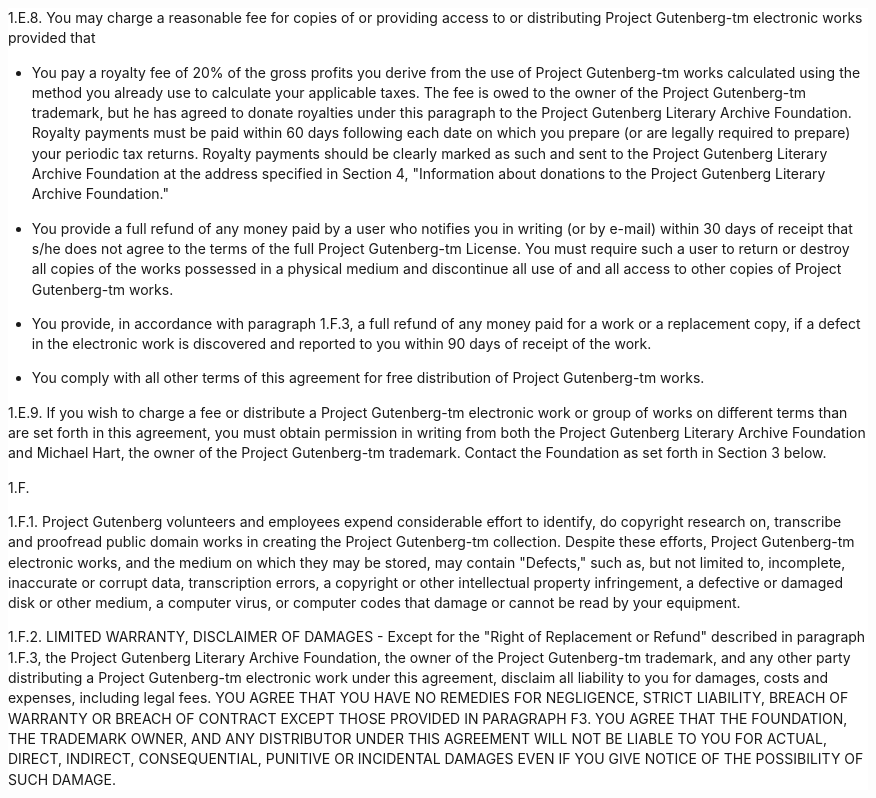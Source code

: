 1.E.8.  You may charge a reasonable fee for copies of or providing
access to or distributing Project Gutenberg-tm electronic works provided
that

- You pay a royalty fee of 20% of the gross profits you derive from
     the use of Project Gutenberg-tm works calculated using the method
     you already use to calculate your applicable taxes.  The fee is
     owed to the owner of the Project Gutenberg-tm trademark, but he
     has agreed to donate royalties under this paragraph to the
     Project Gutenberg Literary Archive Foundation.  Royalty payments
     must be paid within 60 days following each date on which you
     prepare (or are legally required to prepare) your periodic tax
     returns.  Royalty payments should be clearly marked as such and
     sent to the Project Gutenberg Literary Archive Foundation at the
     address specified in Section 4, "Information about donations to
     the Project Gutenberg Literary Archive Foundation."

- You provide a full refund of any money paid by a user who notifies
     you in writing (or by e-mail) within 30 days of receipt that s/he
     does not agree to the terms of the full Project Gutenberg-tm
     License.  You must require such a user to return or
     destroy all copies of the works possessed in a physical medium
     and discontinue all use of and all access to other copies of
     Project Gutenberg-tm works.

- You provide, in accordance with paragraph 1.F.3, a full refund of any
     money paid for a work or a replacement copy, if a defect in the
     electronic work is discovered and reported to you within 90 days
     of receipt of the work.

- You comply with all other terms of this agreement for free
     distribution of Project Gutenberg-tm works.

1.E.9.  If you wish to charge a fee or distribute a Project Gutenberg-tm
electronic work or group of works on different terms than are set
forth in this agreement, you must obtain permission in writing from
both the Project Gutenberg Literary Archive Foundation and Michael
Hart, the owner of the Project Gutenberg-tm trademark.  Contact the
Foundation as set forth in Section 3 below.

1.F.

1.F.1.  Project Gutenberg volunteers and employees expend considerable
effort to identify, do copyright research on, transcribe and proofread
public domain works in creating the Project Gutenberg-tm
collection.  Despite these efforts, Project Gutenberg-tm electronic
works, and the medium on which they may be stored, may contain
"Defects," such as, but not limited to, incomplete, inaccurate or
corrupt data, transcription errors, a copyright or other intellectual
property infringement, a defective or damaged disk or other medium, a
computer virus, or computer codes that damage or cannot be read by
your equipment.

1.F.2.  LIMITED WARRANTY, DISCLAIMER OF DAMAGES - Except for the "Right
of Replacement or Refund" described in paragraph 1.F.3, the Project
Gutenberg Literary Archive Foundation, the owner of the Project
Gutenberg-tm trademark, and any other party distributing a Project
Gutenberg-tm electronic work under this agreement, disclaim all
liability to you for damages, costs and expenses, including legal
fees.  YOU AGREE THAT YOU HAVE NO REMEDIES FOR NEGLIGENCE, STRICT
LIABILITY, BREACH OF WARRANTY OR BREACH OF CONTRACT EXCEPT THOSE
PROVIDED IN PARAGRAPH F3.  YOU AGREE THAT THE FOUNDATION, THE
TRADEMARK OWNER, AND ANY DISTRIBUTOR UNDER THIS AGREEMENT WILL NOT BE
LIABLE TO YOU FOR ACTUAL, DIRECT, INDIRECT, CONSEQUENTIAL, PUNITIVE OR
INCIDENTAL DAMAGES EVEN IF YOU GIVE NOTICE OF THE POSSIBILITY OF SUCH
DAMAGE.
